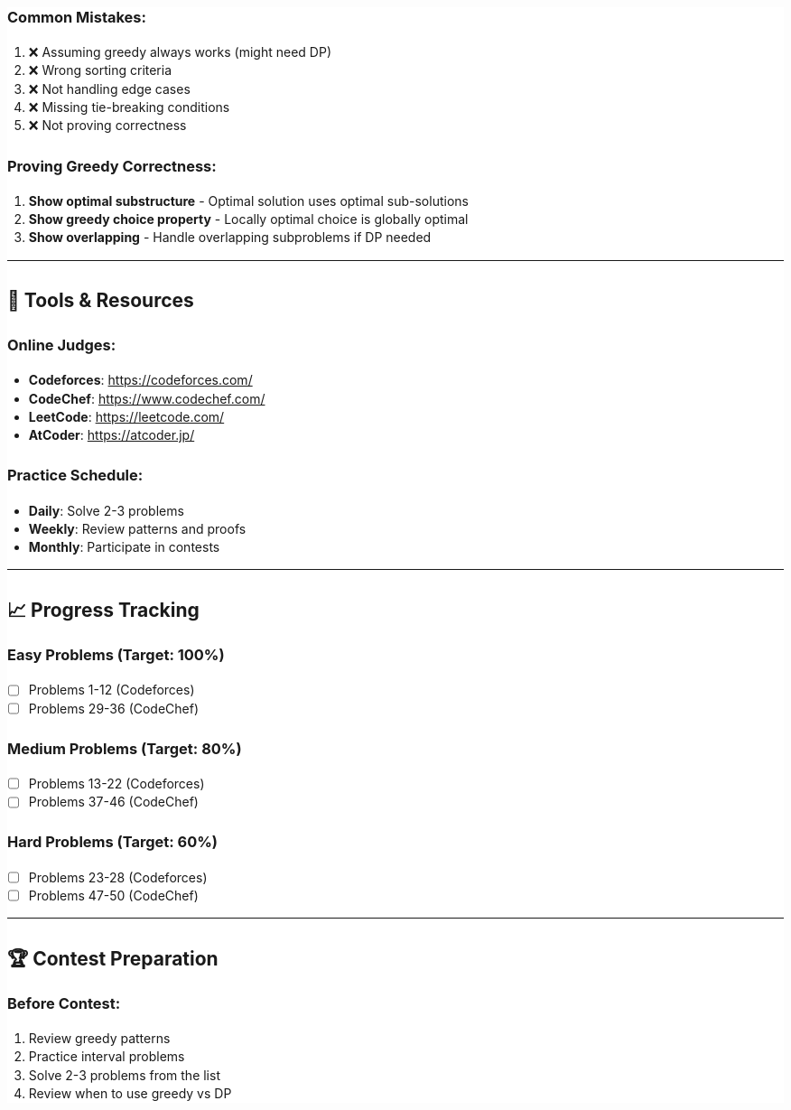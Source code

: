 ### **Common Mistakes:**
1. ❌ Assuming greedy always works (might need DP)
2. ❌ Wrong sorting criteria
3. ❌ Not handling edge cases
4. ❌ Missing tie-breaking conditions
5. ❌ Not proving correctness

### **Proving Greedy Correctness:**
1. **Show optimal substructure** - Optimal solution uses optimal sub-solutions
2. **Show greedy choice property** - Locally optimal choice is globally optimal
3. **Show overlapping** - Handle overlapping subproblems if DP needed

---

## 🔧 Tools & Resources

### **Online Judges:**
- **Codeforces**: https://codeforces.com/
- **CodeChef**: https://www.codechef.com/
- **LeetCode**: https://leetcode.com/
- **AtCoder**: https://atcoder.jp/

### **Practice Schedule:**
- **Daily**: Solve 2-3 problems
- **Weekly**: Review patterns and proofs
- **Monthly**: Participate in contests

---

## 📈 Progress Tracking

### **Easy Problems (Target: 100%)**
- [ ] Problems 1-12 (Codeforces)
- [ ] Problems 29-36 (CodeChef)

### **Medium Problems (Target: 80%)**
- [ ] Problems 13-22 (Codeforces)
- [ ] Problems 37-46 (CodeChef)

### **Hard Problems (Target: 60%)**
- [ ] Problems 23-28 (Codeforces)
- [ ] Problems 47-50 (CodeChef)

---

## 🏆 Contest Preparation

### **Before Contest:**
1. Review greedy patterns
2. Practice interval problems
3. Solve 2-3 problems from the list
4. Review when to use greedy vs DP
